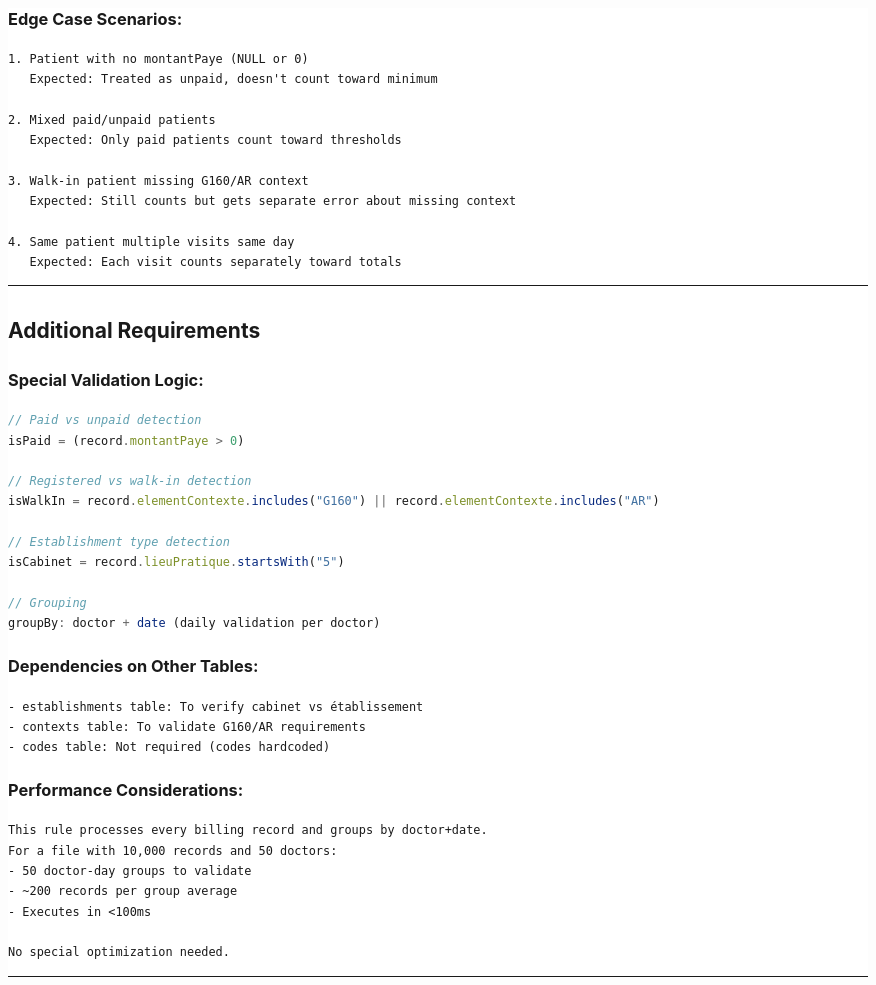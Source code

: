 ### Edge Case Scenarios:
```
1. Patient with no montantPaye (NULL or 0)
   Expected: Treated as unpaid, doesn't count toward minimum

2. Mixed paid/unpaid patients
   Expected: Only paid patients count toward thresholds

3. Walk-in patient missing G160/AR context
   Expected: Still counts but gets separate error about missing context

4. Same patient multiple visits same day
   Expected: Each visit counts separately toward totals
```

---

## Additional Requirements

### Special Validation Logic:
```javascript
// Paid vs unpaid detection
isPaid = (record.montantPaye > 0)

// Registered vs walk-in detection
isWalkIn = record.elementContexte.includes("G160") || record.elementContexte.includes("AR")

// Establishment type detection
isCabinet = record.lieuPratique.startsWith("5")

// Grouping
groupBy: doctor + date (daily validation per doctor)
```

### Dependencies on Other Tables:
```
- establishments table: To verify cabinet vs établissement
- contexts table: To validate G160/AR requirements
- codes table: Not required (codes hardcoded)
```

### Performance Considerations:
```
This rule processes every billing record and groups by doctor+date.
For a file with 10,000 records and 50 doctors:
- 50 doctor-day groups to validate
- ~200 records per group average
- Executes in <100ms

No special optimization needed.
```

---